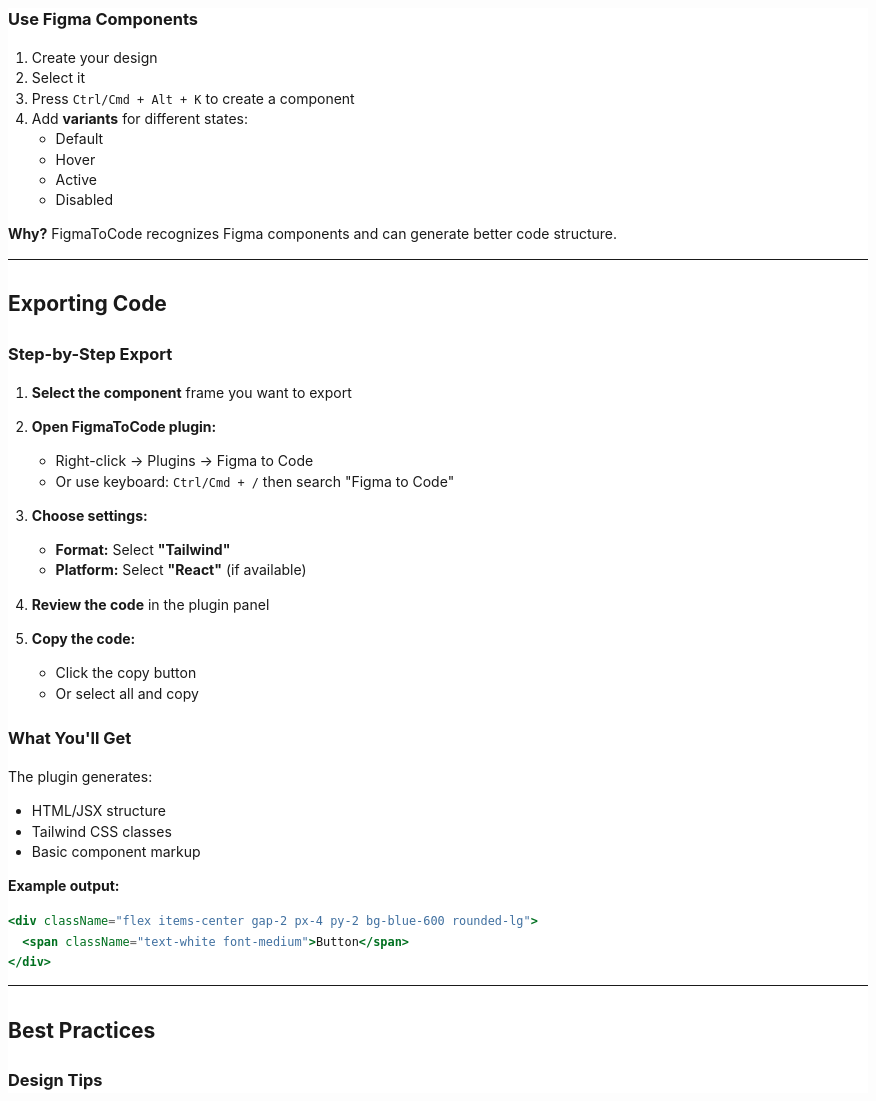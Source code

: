 ### Use Figma Components

1. Create your design
2. Select it
3. Press `Ctrl/Cmd + Alt + K` to create a component
4. Add **variants** for different states:
   - Default
   - Hover
   - Active
   - Disabled

**Why?** FigmaToCode recognizes Figma components and can generate better code structure.

---

## Exporting Code

### Step-by-Step Export

1. **Select the component** frame you want to export
2. **Open FigmaToCode plugin:**
   - Right-click → Plugins → Figma to Code
   - Or use keyboard: `Ctrl/Cmd + /` then search "Figma to Code"

3. **Choose settings:**
   - **Format:** Select **"Tailwind"**
   - **Platform:** Select **"React"** (if available)

4. **Review the code** in the plugin panel

5. **Copy the code:**
   - Click the copy button
   - Or select all and copy

### What You'll Get

The plugin generates:
- HTML/JSX structure
- Tailwind CSS classes
- Basic component markup

**Example output:**
```jsx
<div className="flex items-center gap-2 px-4 py-2 bg-blue-600 rounded-lg">
  <span className="text-white font-medium">Button</span>
</div>
```

---

## Best Practices

### Design Tips
